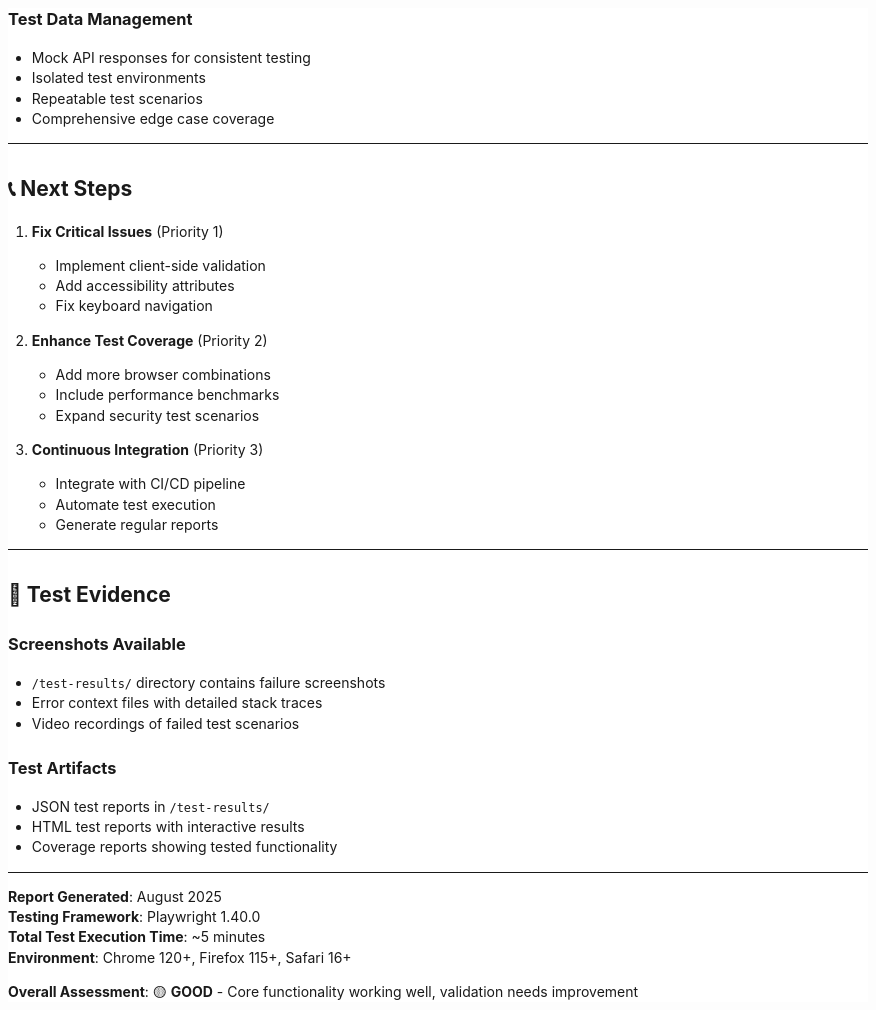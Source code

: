 ### Test Data Management
- Mock API responses for consistent testing
- Isolated test environments
- Repeatable test scenarios
- Comprehensive edge case coverage

---

## 📞 Next Steps

1. **Fix Critical Issues** (Priority 1)
   - Implement client-side validation
   - Add accessibility attributes
   - Fix keyboard navigation

2. **Enhance Test Coverage** (Priority 2)
   - Add more browser combinations
   - Include performance benchmarks
   - Expand security test scenarios

3. **Continuous Integration** (Priority 3)
   - Integrate with CI/CD pipeline
   - Automate test execution
   - Generate regular reports

---

## 📝 Test Evidence

### Screenshots Available
- `/test-results/` directory contains failure screenshots
- Error context files with detailed stack traces
- Video recordings of failed test scenarios

### Test Artifacts
- JSON test reports in `/test-results/`
- HTML test reports with interactive results
- Coverage reports showing tested functionality

---

**Report Generated**: August 2025  
**Testing Framework**: Playwright 1.40.0  
**Total Test Execution Time**: ~5 minutes  
**Environment**: Chrome 120+, Firefox 115+, Safari 16+  

**Overall Assessment**: 🟡 **GOOD** - Core functionality working well, validation needs improvement